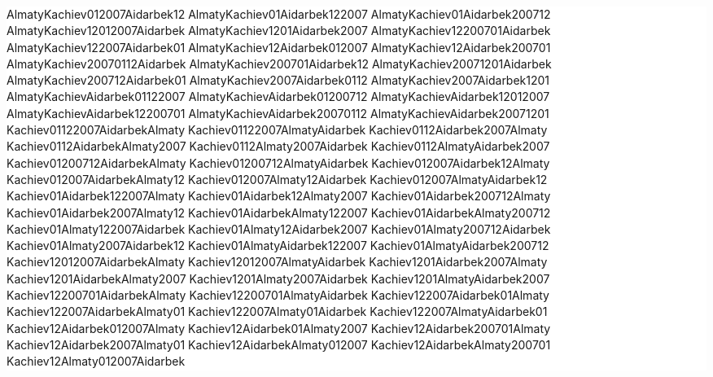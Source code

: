 AlmatyKachiev012007Aidarbek12
AlmatyKachiev01Aidarbek122007
AlmatyKachiev01Aidarbek200712
AlmatyKachiev12012007Aidarbek
AlmatyKachiev1201Aidarbek2007
AlmatyKachiev12200701Aidarbek
AlmatyKachiev122007Aidarbek01
AlmatyKachiev12Aidarbek012007
AlmatyKachiev12Aidarbek200701
AlmatyKachiev20070112Aidarbek
AlmatyKachiev200701Aidarbek12
AlmatyKachiev20071201Aidarbek
AlmatyKachiev200712Aidarbek01
AlmatyKachiev2007Aidarbek0112
AlmatyKachiev2007Aidarbek1201
AlmatyKachievAidarbek01122007
AlmatyKachievAidarbek01200712
AlmatyKachievAidarbek12012007
AlmatyKachievAidarbek12200701
AlmatyKachievAidarbek20070112
AlmatyKachievAidarbek20071201
Kachiev01122007AidarbekAlmaty
Kachiev01122007AlmatyAidarbek
Kachiev0112Aidarbek2007Almaty
Kachiev0112AidarbekAlmaty2007
Kachiev0112Almaty2007Aidarbek
Kachiev0112AlmatyAidarbek2007
Kachiev01200712AidarbekAlmaty
Kachiev01200712AlmatyAidarbek
Kachiev012007Aidarbek12Almaty
Kachiev012007AidarbekAlmaty12
Kachiev012007Almaty12Aidarbek
Kachiev012007AlmatyAidarbek12
Kachiev01Aidarbek122007Almaty
Kachiev01Aidarbek12Almaty2007
Kachiev01Aidarbek200712Almaty
Kachiev01Aidarbek2007Almaty12
Kachiev01AidarbekAlmaty122007
Kachiev01AidarbekAlmaty200712
Kachiev01Almaty122007Aidarbek
Kachiev01Almaty12Aidarbek2007
Kachiev01Almaty200712Aidarbek
Kachiev01Almaty2007Aidarbek12
Kachiev01AlmatyAidarbek122007
Kachiev01AlmatyAidarbek200712
Kachiev12012007AidarbekAlmaty
Kachiev12012007AlmatyAidarbek
Kachiev1201Aidarbek2007Almaty
Kachiev1201AidarbekAlmaty2007
Kachiev1201Almaty2007Aidarbek
Kachiev1201AlmatyAidarbek2007
Kachiev12200701AidarbekAlmaty
Kachiev12200701AlmatyAidarbek
Kachiev122007Aidarbek01Almaty
Kachiev122007AidarbekAlmaty01
Kachiev122007Almaty01Aidarbek
Kachiev122007AlmatyAidarbek01
Kachiev12Aidarbek012007Almaty
Kachiev12Aidarbek01Almaty2007
Kachiev12Aidarbek200701Almaty
Kachiev12Aidarbek2007Almaty01
Kachiev12AidarbekAlmaty012007
Kachiev12AidarbekAlmaty200701
Kachiev12Almaty012007Aidarbek
